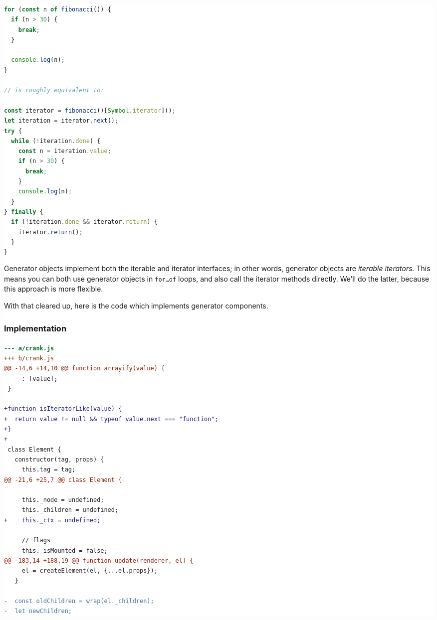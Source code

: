 ```js
for (const n of fibonacci()) {
  if (n > 30) {
    break;
  }

  console.log(n);
}

// is roughly equivalent to:

const iterator = fibonacci()[Symbol.iterator]();
let iteration = iterator.next();
try {
  while (!iteration.done) {
    const n = iteration.value;
    if (n > 30) {
      break;
    }
    console.log(n);
  }
} finally {
  if (!iteration.done && iterator.return) {
    iterator.return();
  }
}
```

Generator objects implement both the iterable and iterator interfaces; in other words, generator objects are *iterable iterators.* This means you can both use generator objects in `for…of` loops, and also call the iterator methods directly. We’ll do the latter, because this approach is more flexible.

With that cleared up, here is the code which implements generator components.

### Implementation

```diff
--- a/crank.js
+++ b/crank.js
@@ -14,6 +14,10 @@ function arrayify(value) {
     : [value];
 }

+function isIteratorLike(value) {
+  return value != null && typeof value.next === "function";
+}
+
 class Element {
   constructor(tag, props) {
     this.tag = tag;
@@ -21,6 +25,7 @@ class Element {

     this._node = undefined;
     this._children = undefined;
+    this._ctx = undefined;

     // flags
     this._isMounted = false;
@@ -183,14 +188,19 @@ function update(renderer, el) {
     el = createElement(el, {...el.props});
   }

-  const oldChildren = wrap(el._children);
-  let newChildren;
```